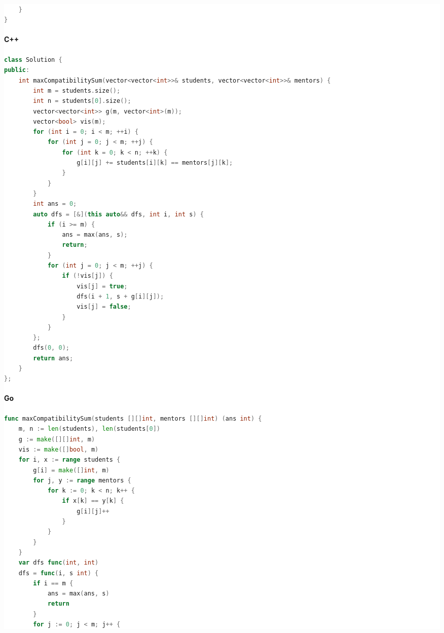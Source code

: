 ```java
    }
}
```

#### C++

```cpp
class Solution {
public:
    int maxCompatibilitySum(vector<vector<int>>& students, vector<vector<int>>& mentors) {
        int m = students.size();
        int n = students[0].size();
        vector<vector<int>> g(m, vector<int>(m));
        vector<bool> vis(m);
        for (int i = 0; i < m; ++i) {
            for (int j = 0; j < m; ++j) {
                for (int k = 0; k < n; ++k) {
                    g[i][j] += students[i][k] == mentors[j][k];
                }
            }
        }
        int ans = 0;
        auto dfs = [&](this auto&& dfs, int i, int s) {
            if (i >= m) {
                ans = max(ans, s);
                return;
            }
            for (int j = 0; j < m; ++j) {
                if (!vis[j]) {
                    vis[j] = true;
                    dfs(i + 1, s + g[i][j]);
                    vis[j] = false;
                }
            }
        };
        dfs(0, 0);
        return ans;
    }
};
```

#### Go

```go
func maxCompatibilitySum(students [][]int, mentors [][]int) (ans int) {
	m, n := len(students), len(students[0])
	g := make([][]int, m)
	vis := make([]bool, m)
	for i, x := range students {
		g[i] = make([]int, m)
		for j, y := range mentors {
			for k := 0; k < n; k++ {
				if x[k] == y[k] {
					g[i][j]++
				}
			}
		}
	}
	var dfs func(int, int)
	dfs = func(i, s int) {
		if i == m {
			ans = max(ans, s)
			return
		}
		for j := 0; j < m; j++ {
```